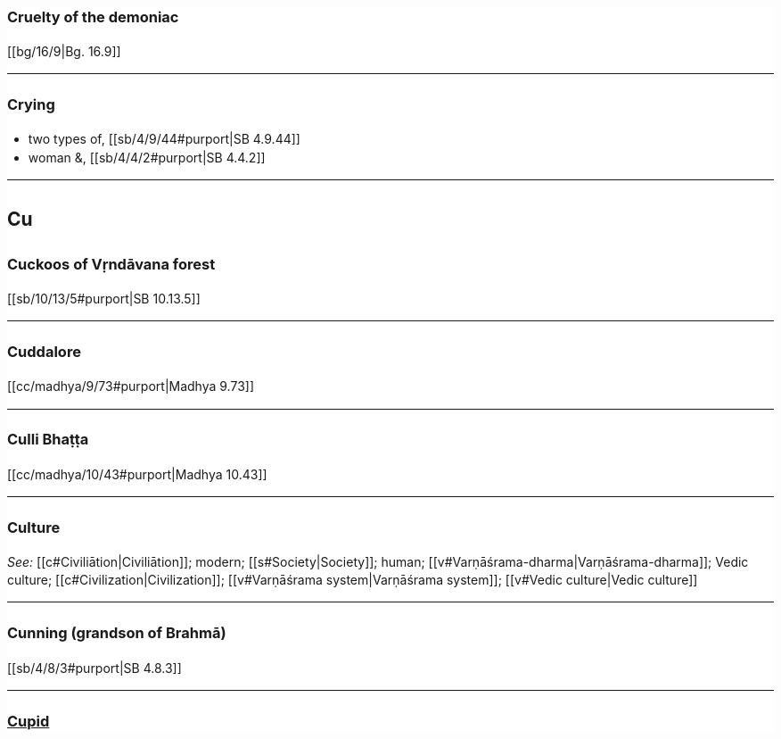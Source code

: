 
### Cruelty of the demoniac

[[bg/16/9|Bg. 16.9]]


---

### Crying

* two types of, [[sb/4/9/44#purport|SB 4.9.44]]
* woman &, [[sb/4/4/2#purport|SB 4.4.2]]

---

## Cu

### Cuckoos of Vṛndāvana forest

[[sb/10/13/5#purport|SB 10.13.5]]


---

### Cuddalore

[[cc/madhya/9/73#purport|Madhya 9.73]]


---

### Culli Bhaṭṭa

[[cc/madhya/10/43#purport|Madhya 10.43]]


---

### Culture


*See:* [[c#Civiliātion|Civiliātion]]; modern; [[s#Society|Society]]; human; [[v#Varṇāśrama-dharma|Varṇāśrama-dharma]]; Vedic culture; [[c#Civilization|Civilization]]; [[v#Varṇāśrama system|Varṇāśrama system]]; [[v#Vedic culture|Vedic culture]]

---

### Cunning (grandson of Brahmā)

[[sb/4/8/3#purport|SB 4.8.3]]


---

### [Cupid](entries/cupid.md)
